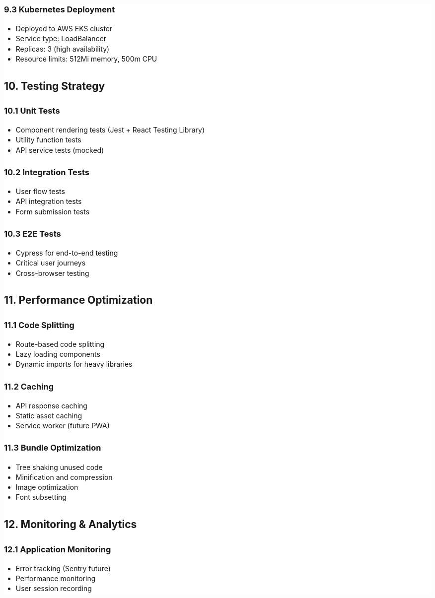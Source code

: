 ### 9.3 Kubernetes Deployment
- Deployed to AWS EKS cluster
- Service type: LoadBalancer
- Replicas: 3 (high availability)
- Resource limits: 512Mi memory, 500m CPU

## 10. Testing Strategy

### 10.1 Unit Tests
- Component rendering tests (Jest + React Testing Library)
- Utility function tests
- API service tests (mocked)

### 10.2 Integration Tests
- User flow tests
- API integration tests
- Form submission tests

### 10.3 E2E Tests
- Cypress for end-to-end testing
- Critical user journeys
- Cross-browser testing

## 11. Performance Optimization

### 11.1 Code Splitting
- Route-based code splitting
- Lazy loading components
- Dynamic imports for heavy libraries

### 11.2 Caching
- API response caching
- Static asset caching
- Service worker (future PWA)

### 11.3 Bundle Optimization
- Tree shaking unused code
- Minification and compression
- Image optimization
- Font subsetting

## 12. Monitoring & Analytics

### 12.1 Application Monitoring
- Error tracking (Sentry future)
- Performance monitoring
- User session recording
